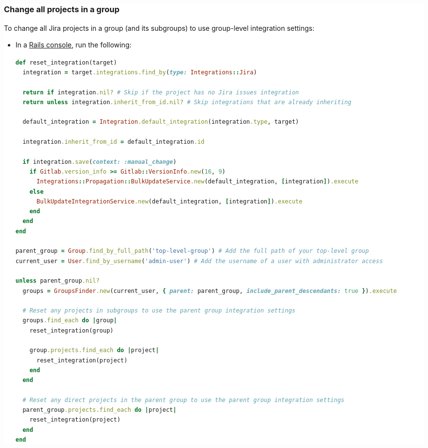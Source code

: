 ### Change all projects in a group

To change all Jira projects in a group (and its subgroups) to use group-level integration settings:

- In a [Rails console](../../administration/operations/rails_console.md#starting-a-rails-console-session), run the following:

  ```ruby
  def reset_integration(target)
    integration = target.integrations.find_by(type: Integrations::Jira)

    return if integration.nil? # Skip if the project has no Jira issues integration
    return unless integration.inherit_from_id.nil? # Skip integrations that are already inheriting

    default_integration = Integration.default_integration(integration.type, target)

    integration.inherit_from_id = default_integration.id

    if integration.save(context: :manual_change)
      if Gitlab.version_info >= Gitlab::VersionInfo.new(16, 9)
        Integrations::Propagation::BulkUpdateService.new(default_integration, [integration]).execute
      else
        BulkUpdateIntegrationService.new(default_integration, [integration]).execute
      end
    end
  end

  parent_group = Group.find_by_full_path('top-level-group') # Add the full path of your top-level group
  current_user = User.find_by_username('admin-user') # Add the username of a user with administrator access

  unless parent_group.nil?
    groups = GroupsFinder.new(current_user, { parent: parent_group, include_parent_descendants: true }).execute

    # Reset any projects in subgroups to use the parent group integration settings
    groups.find_each do |group|
      reset_integration(group)

      group.projects.find_each do |project|
        reset_integration(project)
      end
    end

    # Reset any direct projects in the parent group to use the parent group integration settings
    parent_group.projects.find_each do |project|
      reset_integration(project)
    end
  end
  ```

